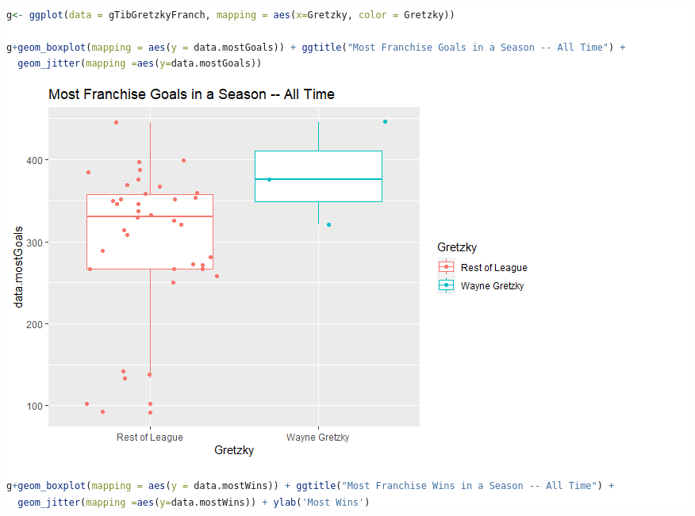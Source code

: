 </table>

``` r
g<- ggplot(data = gTibGretzkyFranch, mapping = aes(x=Gretzky, color = Gretzky))

g+geom_boxplot(mapping = aes(y = data.mostGoals)) + ggtitle("Most Franchise Goals in a Season -- All Time") + 
  geom_jitter(mapping =aes(y=data.mostGoals)) 
```

![](README_files/figure-gfm/Analysis_2-1.png)

``` r
g+geom_boxplot(mapping = aes(y = data.mostWins)) + ggtitle("Most Franchise Wins in a Season -- All Time") + 
  geom_jitter(mapping =aes(y=data.mostWins)) + ylab('Most Wins')
```
